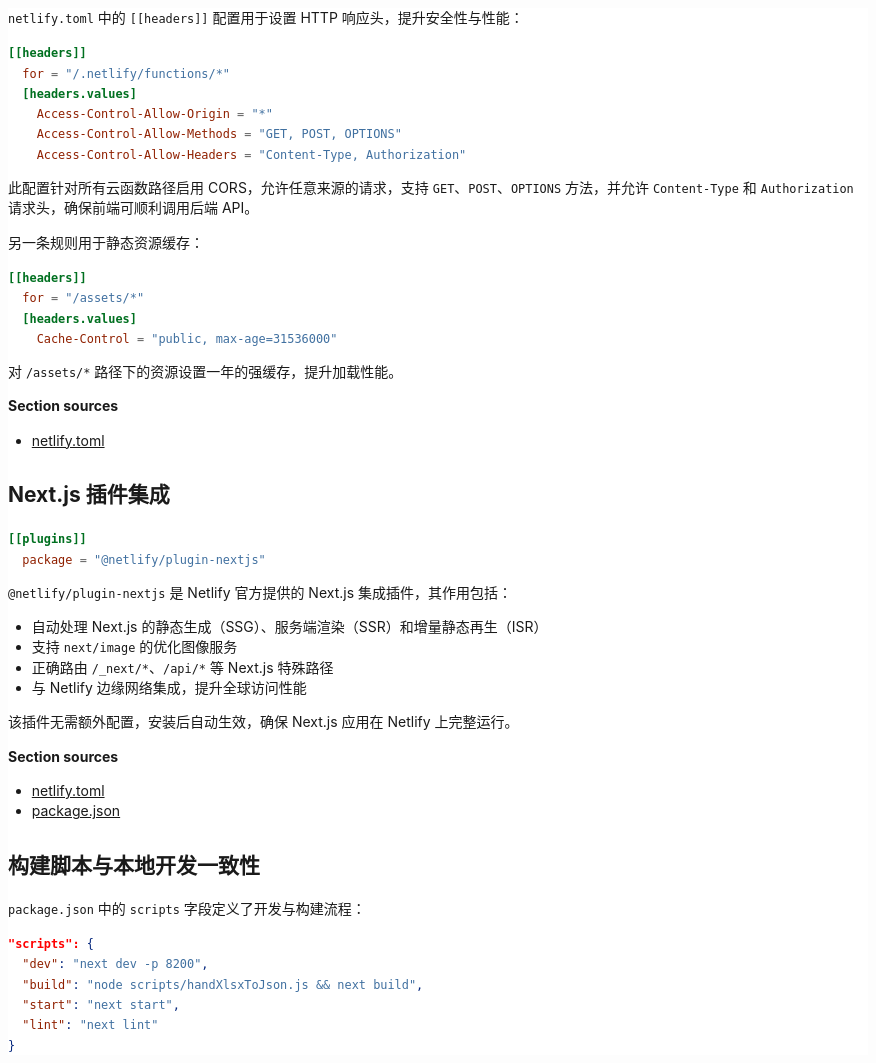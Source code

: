 `netlify.toml` 中的 `[[headers]]` 配置用于设置 HTTP 响应头，提升安全性与性能：

```toml
[[headers]]
  for = "/.netlify/functions/*"
  [headers.values]
    Access-Control-Allow-Origin = "*"
    Access-Control-Allow-Methods = "GET, POST, OPTIONS"
    Access-Control-Allow-Headers = "Content-Type, Authorization"
```

此配置针对所有云函数路径启用 CORS，允许任意来源的请求，支持 `GET`、`POST`、`OPTIONS` 方法，并允许 `Content-Type` 和 `Authorization` 请求头，确保前端可顺利调用后端 API。

另一条规则用于静态资源缓存：

```toml
[[headers]]
  for = "/assets/*"
  [headers.values]
    Cache-Control = "public, max-age=31536000"
```

对 `/assets/*` 路径下的资源设置一年的强缓存，提升加载性能。

**Section sources**
- [netlify.toml](file://netlify.toml#L7-L18)

## Next.js 插件集成

```toml
[[plugins]]
  package = "@netlify/plugin-nextjs"
```

`@netlify/plugin-nextjs` 是 Netlify 官方提供的 Next.js 集成插件，其作用包括：

- 自动处理 Next.js 的静态生成（SSG）、服务端渲染（SSR）和增量静态再生（ISR）
- 支持 `next/image` 的优化图像服务
- 正确路由 `/_next/*`、`/api/*` 等 Next.js 特殊路径
- 与 Netlify 边缘网络集成，提升全球访问性能

该插件无需额外配置，安装后自动生效，确保 Next.js 应用在 Netlify 上完整运行。

**Section sources**
- [netlify.toml](file://netlify.toml#L20-L21)
- [package.json](file://package.json#L15)

## 构建脚本与本地开发一致性

`package.json` 中的 `scripts` 字段定义了开发与构建流程：

```json
"scripts": {
  "dev": "next dev -p 8200",
  "build": "node scripts/handXlsxToJson.js && next build",
  "start": "next start",
  "lint": "next lint"
}
```
